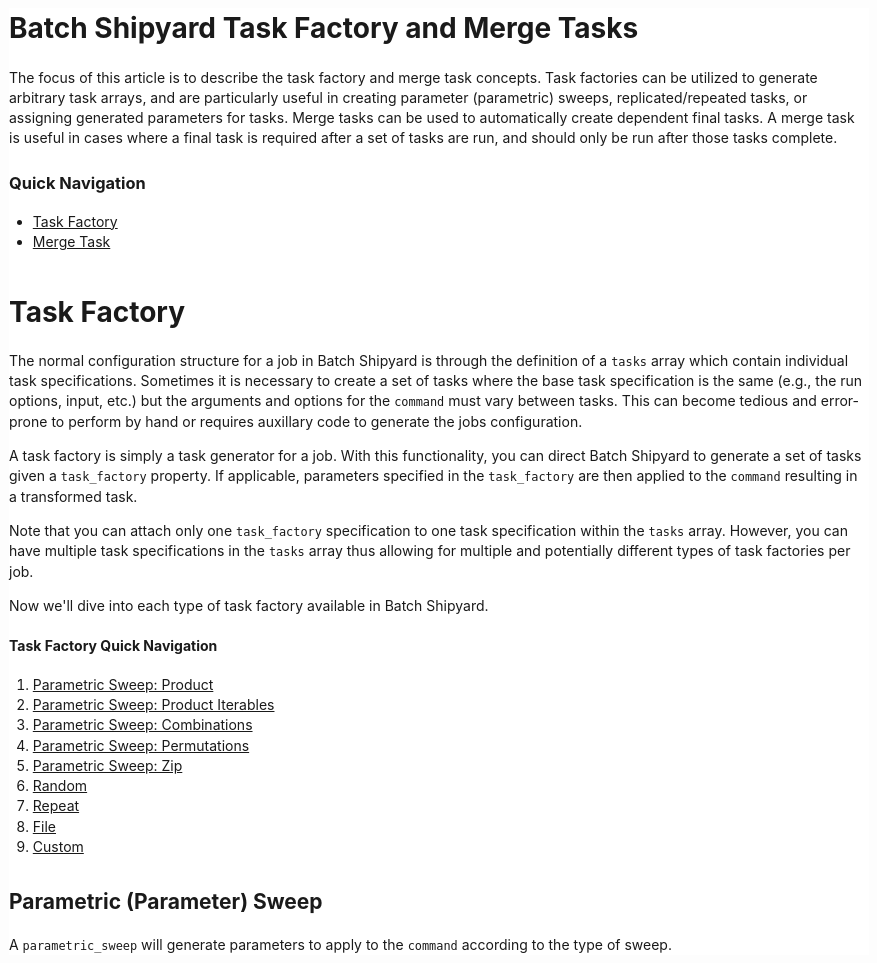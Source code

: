 # Batch Shipyard Task Factory and Merge Tasks
The focus of this article is to describe the task factory and merge task
concepts. Task factories can be utilized to generate arbitrary task arrays,
and are particularly useful in creating parameter (parametric) sweeps,
replicated/repeated tasks, or assigning generated parameters for tasks.
Merge tasks can be used to automatically create dependent final tasks.
A merge task is useful in cases where a final task is required after a set
of tasks are run, and should only be run after those tasks complete.

### Quick Navigation

- [Task Factory](#taskfactory)
- [Merge Task](#mergetask)

# <a name="taskfactory"></a>Task Factory
The normal configuration structure for a job in Batch Shipyard is through the
definition of a `tasks` array which contain individual task specifications.
Sometimes it is necessary to create a set of tasks where the base task
specification is the same (e.g., the run options, input, etc.) but the
arguments and options for the `command` must vary between tasks. This can
become tedious and error-prone to perform by hand or requires auxillary
code to generate the jobs configuration.

A task factory is simply a task generator for a job. With this functionality,
you can direct Batch Shipyard to generate a set of tasks given a
`task_factory` property. If applicable, parameters specified in the
`task_factory` are then applied to the `command` resulting in a transformed
task.

Note that you can attach only one `task_factory` specification to one
task specification within the `tasks` array. However, you can have multiple
task specifications in the `tasks` array thus allowing for multiple and
potentially different types of task factories per job.

Now we'll dive into each type of task factory available in Batch Shipyard.

#### Task Factory Quick Navigation
1. [Parametric Sweep: Product](#ps-product)
2. [Parametric Sweep: Product Iterables](#ps-product-iterables)
3. [Parametric Sweep: Combinations](#ps-combinations)
4. [Parametric Sweep: Permutations](#ps-permutations)
5. [Parametric Sweep: Zip](#ps-zip)
6. [Random](#random)
7. [Repeat](#repeat)
8. [File](#file)
9. [Custom](#custom)

## Parametric (Parameter) Sweep
A `parametric_sweep` will generate parameters to apply to the `command`
according to the type of sweep.
